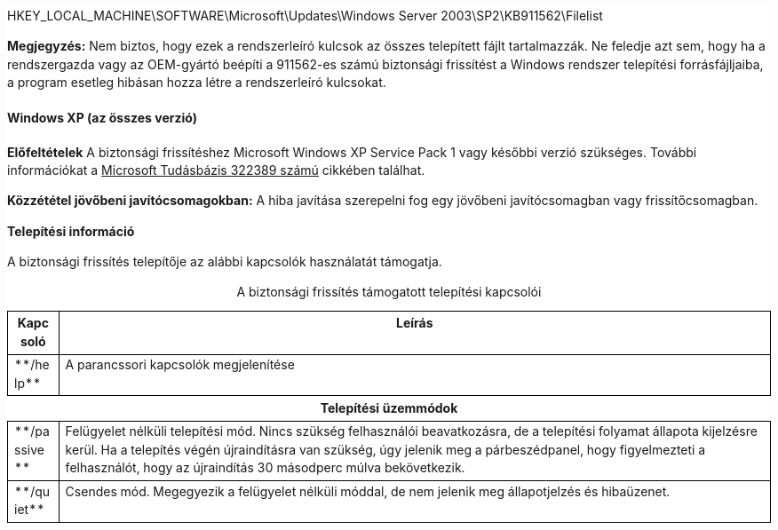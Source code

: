 HKEY\_LOCAL\_MACHINE\\SOFTWARE\\Microsoft\\Updates\\Windows Server 2003\\SP2\\KB911562\\Filelist

**Megjegyzés:** Nem biztos, hogy ezek a rendszerleíró kulcsok az összes telepített fájlt tartalmazzák. Ne feledje azt sem, hogy ha a rendszergazda vagy az OEM-gyártó beépíti a 911562-es számú biztonsági frissítést a Windows rendszer telepítési forrásfájljaiba, a program esetleg hibásan hozza létre a rendszerleíró kulcsokat.

#### Windows XP (az összes verzió)

**Előfeltételek**
A biztonsági frissítéshez Microsoft Windows XP Service Pack 1 vagy későbbi verzió szükséges. További információkat a [Microsoft Tudásbázis 322389 számú](http://support.microsoft.com/kb/322389) cikkében találhat.

**Közzététel jövőbeni javítócsomagokban:**
A hiba javítása szerepelni fog egy jövőbeni javítócsomagban vagy frissítőcsomagban.

**Telepítési információ**

A biztonsági frissítés telepítője az alábbi kapcsolók használatát támogatja.

<table class="dataTable">
<caption>
A biztonsági frissítés támogatott telepítési kapcsolói
</caption>
<tr class="thead">
<th style="border:1px solid black;" >
Kapcsoló
</th>
<th style="border:1px solid black;" >
Leírás
</th>
</tr>
<tr>
<td style="border:1px solid black;">
**/help**
</td>
<td style="border:1px solid black;">
A parancssori kapcsolók megjelenítése
</td>
</tr>
<tr>
<th colspan="2">
Telepítési üzemmódok
</th>
</tr>
<tr class="alternateRow">
<td style="border:1px solid black;">
**/passive**
</td>
<td style="border:1px solid black;">
Felügyelet nélküli telepítési mód. Nincs szükség felhasználói beavatkozásra, de a telepítési folyamat állapota kijelzésre kerül. Ha a telepítés végén újraindításra van szükség, úgy jelenik meg a párbeszédpanel, hogy figyelmezteti a felhasználót, hogy az újraindítás 30 másodperc múlva bekövetkezik.
</td>
</tr>
<tr>
<td style="border:1px solid black;">
**/quiet**
</td>
<td style="border:1px solid black;">
Csendes mód. Megegyezik a felügyelet nélküli móddal, de nem jelenik meg állapotjelzés és hibaüzenet.
</td>
</tr>
<tr>